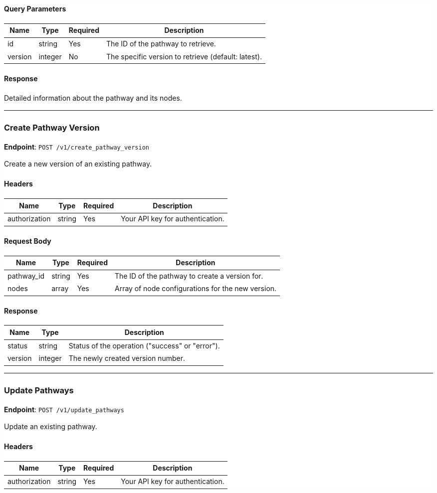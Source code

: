 #### Query Parameters

| Name | Type | Required | Description |
|------|------|----------|-------------|
| id | string | Yes | The ID of the pathway to retrieve. |
| version | integer | No | The specific version to retrieve (default: latest). |

#### Response

Detailed information about the pathway and its nodes.

---

### Create Pathway Version

**Endpoint**: `POST /v1/create_pathway_version`

Create a new version of an existing pathway.

#### Headers

| Name | Type | Required | Description |
|------|------|----------|-------------|
| authorization | string | Yes | Your API key for authentication. |

#### Request Body

| Name | Type | Required | Description |
|------|------|----------|-------------|
| pathway_id | string | Yes | The ID of the pathway to create a version for. |
| nodes | array | Yes | Array of node configurations for the new version. |

#### Response

| Name | Type | Description |
|------|------|-------------|
| status | string | Status of the operation ("success" or "error"). |
| version | integer | The newly created version number. |

---

### Update Pathways

**Endpoint**: `POST /v1/update_pathways`

Update an existing pathway.

#### Headers

| Name | Type | Required | Description |
|------|------|----------|-------------|
| authorization | string | Yes | Your API key for authentication. |
